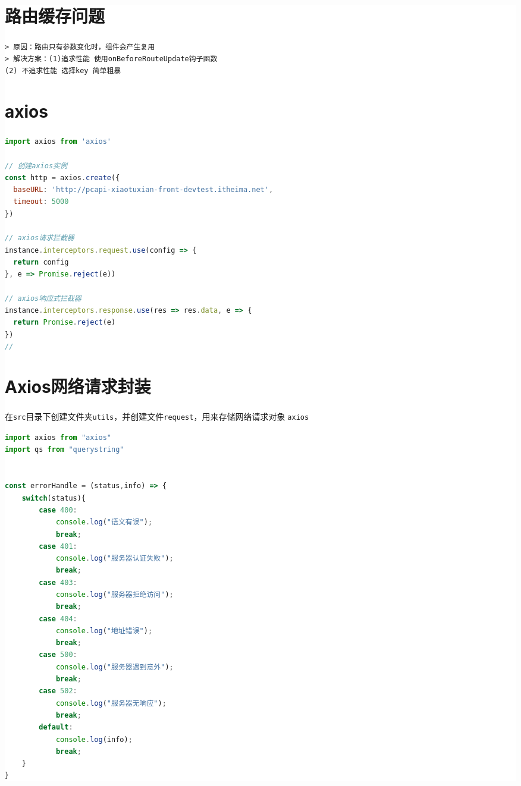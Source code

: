 # 路由缓存问题
```
> 原因：路由只有参数变化时，组件会产生复用
> 解决方案：(1)追求性能 使用onBeforeRouteUpdate钩子函数
(2) 不追求性能 选择key 简单粗暴
```
# axios
```javascript
import axios from 'axios'

// 创建axios实例
const http = axios.create({
  baseURL: 'http://pcapi-xiaotuxian-front-devtest.itheima.net',
  timeout: 5000
})

// axios请求拦截器
instance.interceptors.request.use(config => {
  return config
}, e => Promise.reject(e))

// axios响应式拦截器
instance.interceptors.response.use(res => res.data, e => {
  return Promise.reject(e)
})
// 
```
# Axios网络请求封装
在`src`目录下创建文件夹`utils`，并创建文件`request`，用来存储网络请求对象 `axios`

```js
import axios from "axios"
import qs from "querystring"


const errorHandle = (status,info) => {
    switch(status){
        case 400:
            console.log("语义有误");
            break;
        case 401:
            console.log("服务器认证失败");
            break;
        case 403:
            console.log("服务器拒绝访问");
            break;
        case 404:
            console.log("地址错误");
            break;
        case 500:
            console.log("服务器遇到意外");
            break;
        case 502:
            console.log("服务器无响应");
            break;
        default:
            console.log(info);
            break;
    }
}
```